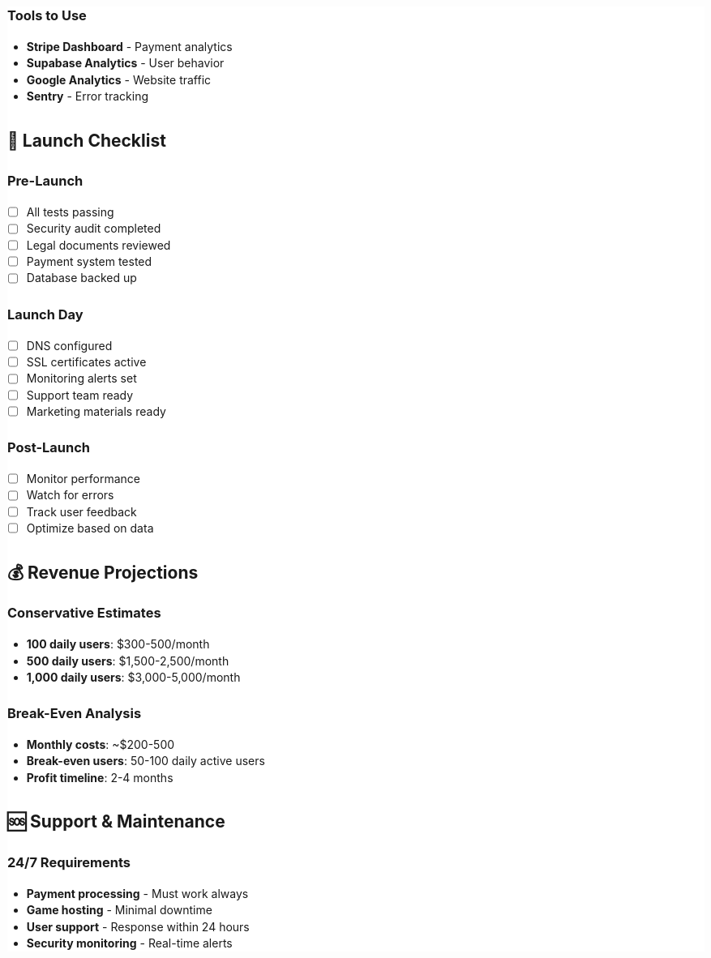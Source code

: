 ### **Tools to Use**
- **Stripe Dashboard** - Payment analytics
- **Supabase Analytics** - User behavior
- **Google Analytics** - Website traffic
- **Sentry** - Error tracking

## 🚀 **Launch Checklist**

### **Pre-Launch**
- [ ] All tests passing
- [ ] Security audit completed
- [ ] Legal documents reviewed
- [ ] Payment system tested
- [ ] Database backed up

### **Launch Day**
- [ ] DNS configured
- [ ] SSL certificates active
- [ ] Monitoring alerts set
- [ ] Support team ready
- [ ] Marketing materials ready

### **Post-Launch**
- [ ] Monitor performance
- [ ] Watch for errors
- [ ] Track user feedback
- [ ] Optimize based on data

## 💰 **Revenue Projections**

### **Conservative Estimates**
- **100 daily users**: $300-500/month
- **500 daily users**: $1,500-2,500/month
- **1,000 daily users**: $3,000-5,000/month

### **Break-Even Analysis**
- **Monthly costs**: ~$200-500
- **Break-even users**: 50-100 daily active users
- **Profit timeline**: 2-4 months

## 🆘 **Support & Maintenance**

### **24/7 Requirements**
- **Payment processing** - Must work always
- **Game hosting** - Minimal downtime
- **User support** - Response within 24 hours
- **Security monitoring** - Real-time alerts
